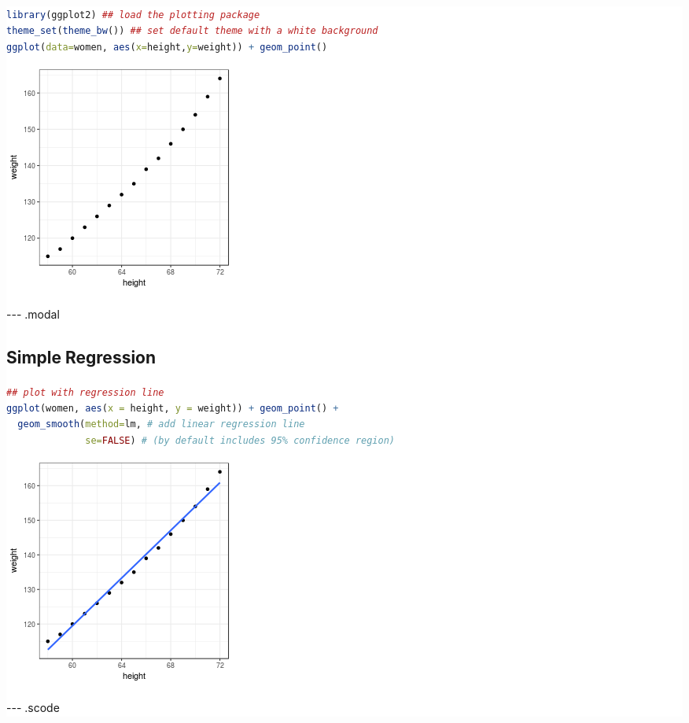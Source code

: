 
```r
library(ggplot2) ## load the plotting package
theme_set(theme_bw()) ## set default theme with a white background
ggplot(data=women, aes(x=height,y=weight)) + geom_point() 
```

![plot of chunk unnamed-chunk-5](assets/fig/unnamed-chunk-5-1.png)

--- .modal

## Simple Regression


```r
## plot with regression line
ggplot(women, aes(x = height, y = weight)) + geom_point() + 
  geom_smooth(method=lm, # add linear regression line
              se=FALSE) # (by default includes 95% confidence region)  
```

![plot of chunk unnamed-chunk-6](assets/fig/unnamed-chunk-6-1.png)

--- .scode
